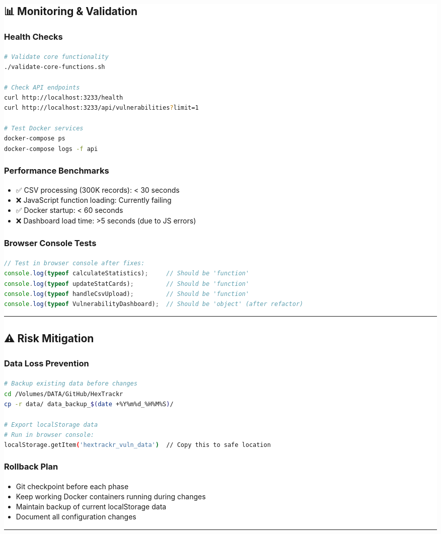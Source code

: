 
## 📊 **Monitoring & Validation**

### **Health Checks**
```bash
# Validate core functionality
./validate-core-functions.sh

# Check API endpoints
curl http://localhost:3233/health
curl http://localhost:3233/api/vulnerabilities?limit=1

# Test Docker services
docker-compose ps
docker-compose logs -f api
```

### **Performance Benchmarks**
- ✅ CSV processing (300K records): < 30 seconds
- ❌ JavaScript function loading: Currently failing  
- ✅ Docker startup: < 60 seconds
- ❌ Dashboard load time: >5 seconds (due to JS errors)

### **Browser Console Tests**
```javascript
// Test in browser console after fixes:
console.log(typeof calculateStatistics);     // Should be 'function'
console.log(typeof updateStatCards);         // Should be 'function'  
console.log(typeof handleCsvUpload);         // Should be 'function'
console.log(typeof VulnerabilityDashboard);  // Should be 'object' (after refactor)
```

---

## ⚠️ **Risk Mitigation**

### **Data Loss Prevention**
```bash
# Backup existing data before changes
cd /Volumes/DATA/GitHub/HexTrackr
cp -r data/ data_backup_$(date +%Y%m%d_%H%M%S)/

# Export localStorage data
# Run in browser console:
localStorage.getItem('hextrackr_vuln_data')  // Copy this to safe location
```

### **Rollback Plan**
- Git checkpoint before each phase
- Keep working Docker containers running during changes
- Maintain backup of current localStorage data
- Document all configuration changes

---